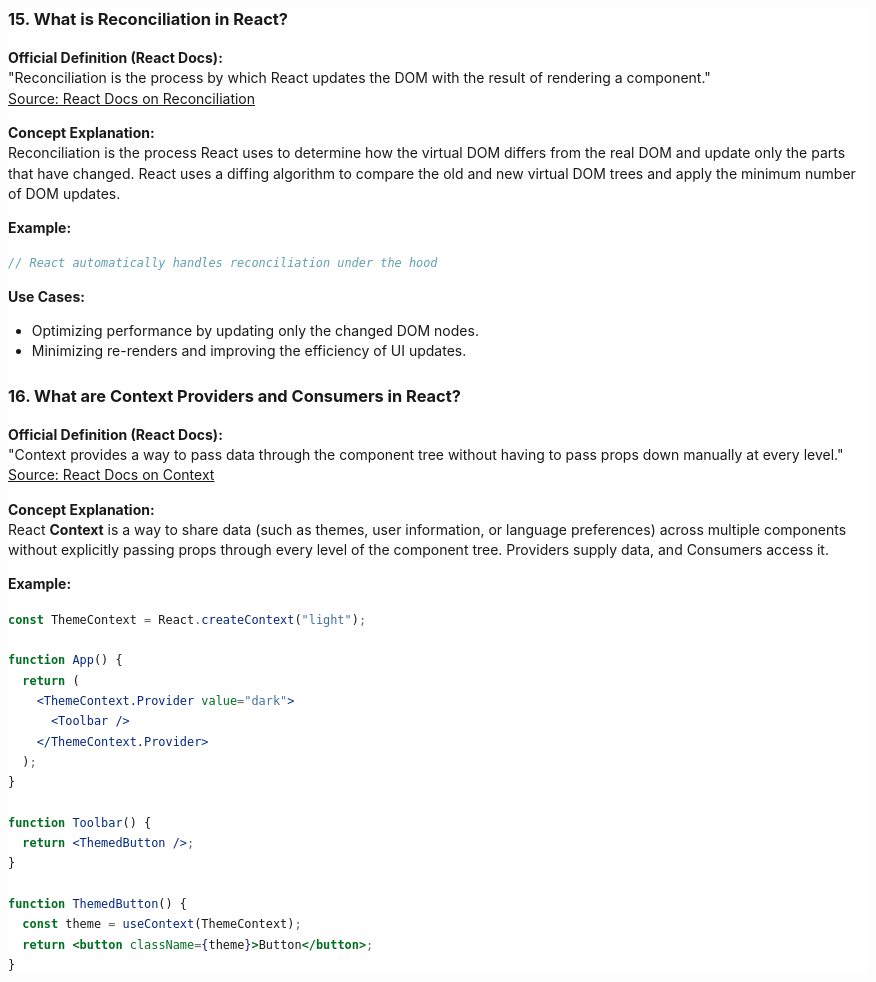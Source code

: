 ### 15. **What is Reconciliation in React?**

**Official Definition (React Docs):**  
 "Reconciliation is the process by which React updates the DOM with the result of rendering a component."  
 [Source: React Docs on Reconciliation](https://react.dev/learn/reconciliation)

**Concept Explanation:**  
 Reconciliation is the process React uses to determine how the virtual DOM differs from the real DOM and update only the parts that have changed. React uses a diffing algorithm to compare the old and new virtual DOM trees and apply the minimum number of DOM updates.

**Example:**

```js
// React automatically handles reconciliation under the hood
```

**Use Cases:**

- Optimizing performance by updating only the changed DOM nodes.
- Minimizing re-renders and improving the efficiency of UI updates.

### 16. **What are Context Providers and Consumers in React?**

**Official Definition (React Docs):**  
 "Context provides a way to pass data through the component tree without having to pass props down manually at every level."  
 [Source: React Docs on Context](https://react.dev/reference/react/createContext)

**Concept Explanation:**  
 React **Context** is a way to share data (such as themes, user information, or language preferences) across multiple components without explicitly passing props through every level of the component tree. Providers supply data, and Consumers access it.

**Example:**

```jsx
const ThemeContext = React.createContext("light");

function App() {
  return (
    <ThemeContext.Provider value="dark">
      <Toolbar />
    </ThemeContext.Provider>
  );
}

function Toolbar() {
  return <ThemedButton />;
}

function ThemedButton() {
  const theme = useContext(ThemeContext);
  return <button className={theme}>Button</button>;
}
```
